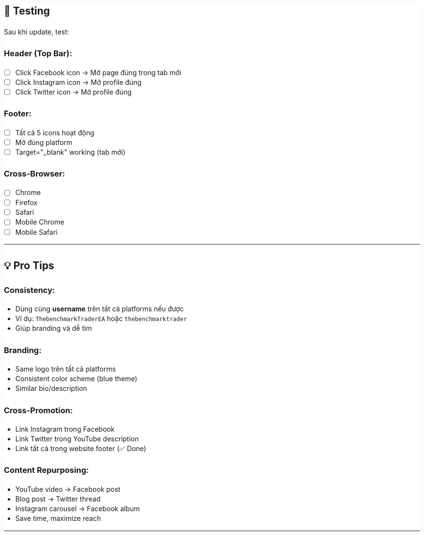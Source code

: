 
## 🔧 Testing

Sau khi update, test:

### **Header (Top Bar):**
- [ ] Click Facebook icon → Mở page đúng trong tab mới
- [ ] Click Instagram icon → Mở profile đúng
- [ ] Click Twitter icon → Mở profile đúng

### **Footer:**
- [ ] Tất cả 5 icons hoạt động
- [ ] Mở đúng platform
- [ ] Target="_blank" working (tab mới)

### **Cross-Browser:**
- [ ] Chrome
- [ ] Firefox
- [ ] Safari
- [ ] Mobile Chrome
- [ ] Mobile Safari

---

## 💡 Pro Tips

### **Consistency:**
- Dùng cùng **username** trên tất cả platforms nếu được
- Ví dụ: `ThebenchmarkTraderEA` hoặc `thebenchmarktrader`
- Giúp branding và dễ tìm

### **Branding:**
- Same logo trên tất cả platforms
- Consistent color scheme (blue theme)
- Similar bio/description

### **Cross-Promotion:**
- Link Instagram trong Facebook
- Link Twitter trong YouTube description
- Link tất cả trong website footer (✅ Done)

### **Content Repurposing:**
- YouTube video → Facebook post
- Blog post → Twitter thread
- Instagram carousel → Facebook album
- Save time, maximize reach

---
